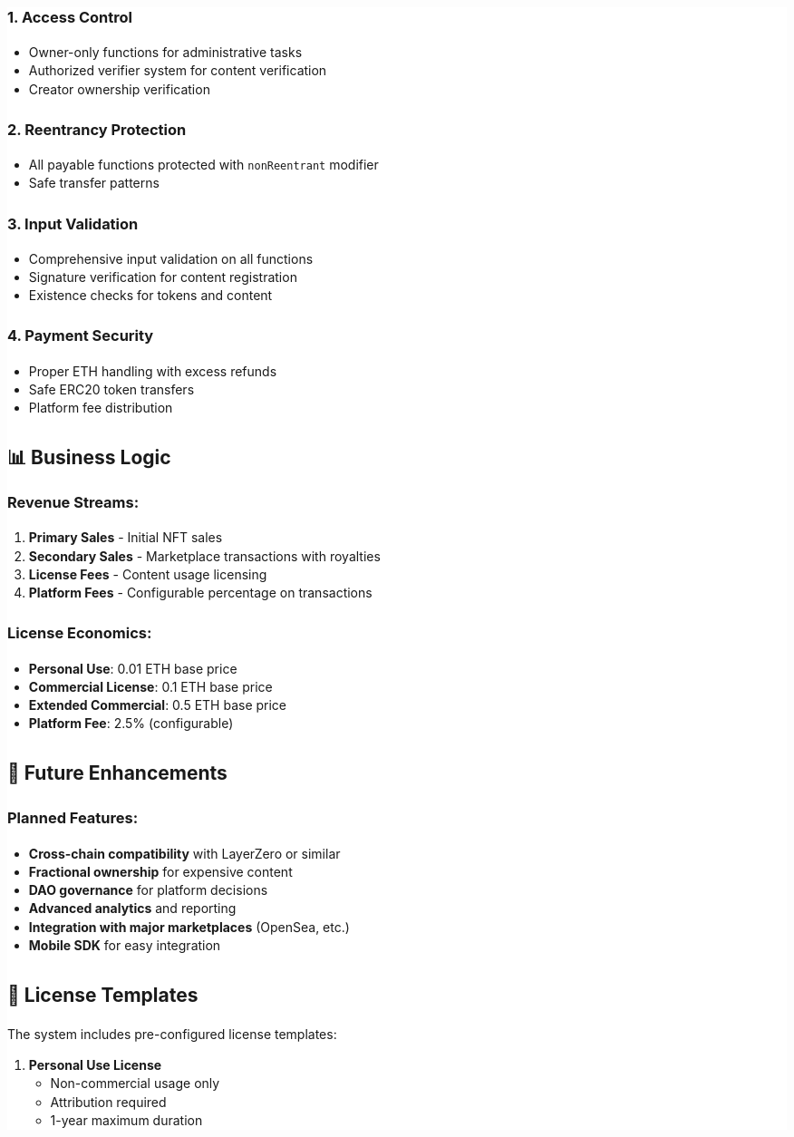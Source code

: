 ### 1. **Access Control**
- Owner-only functions for administrative tasks
- Authorized verifier system for content verification
- Creator ownership verification

### 2. **Reentrancy Protection**
- All payable functions protected with `nonReentrant` modifier
- Safe transfer patterns

### 3. **Input Validation**
- Comprehensive input validation on all functions
- Signature verification for content registration
- Existence checks for tokens and content

### 4. **Payment Security**
- Proper ETH handling with excess refunds
- Safe ERC20 token transfers
- Platform fee distribution

## 📊 Business Logic

### Revenue Streams:
1. **Primary Sales** - Initial NFT sales
2. **Secondary Sales** - Marketplace transactions with royalties
3. **License Fees** - Content usage licensing
4. **Platform Fees** - Configurable percentage on transactions

### License Economics:
- **Personal Use**: 0.01 ETH base price
- **Commercial License**: 0.1 ETH base price  
- **Extended Commercial**: 0.5 ETH base price
- **Platform Fee**: 2.5% (configurable)

## 🔮 Future Enhancements

### Planned Features:
- **Cross-chain compatibility** with LayerZero or similar
- **Fractional ownership** for expensive content
- **DAO governance** for platform decisions
- **Advanced analytics** and reporting
- **Integration with major marketplaces** (OpenSea, etc.)
- **Mobile SDK** for easy integration

## 📝 License Templates

The system includes pre-configured license templates:

1. **Personal Use License**
   - Non-commercial usage only
   - Attribution required
   - 1-year maximum duration
